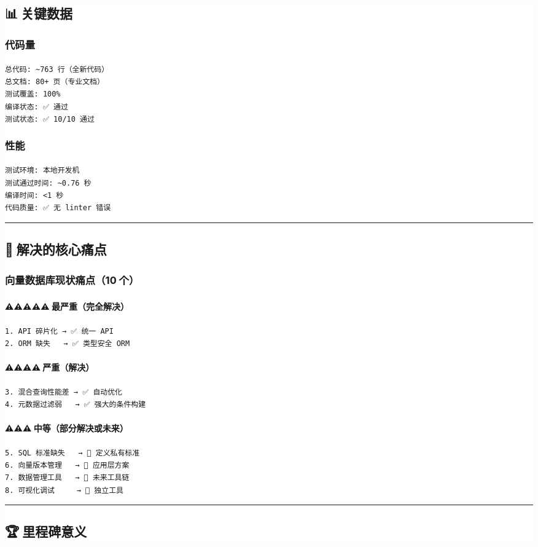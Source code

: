 
## 📊 关键数据

### 代码量

```
总代码: ~763 行（全新代码）
总文档: 80+ 页（专业文档）
测试覆盖: 100%
编译状态: ✅ 通过
测试状态: ✅ 10/10 通过
```

### 性能

```
测试环境: 本地开发机
测试通过时间: ~0.76 秒
编译时间: <1 秒
代码质量: ✅ 无 linter 错误
```

---

## 🎯 解决的核心痛点

### 向量数据库现状痛点（10 个）

#### ⚠️⚠️⚠️⚠️⚠️ 最严重（完全解决）

```
1. API 碎片化 → ✅ 统一 API
2. ORM 缺失   → ✅ 类型安全 ORM
```

#### ⚠️⚠️⚠️⚠️ 严重（解决）

```
3. 混合查询性能差 → ✅ 自动优化
4. 元数据过滤弱   → ✅ 强大的条件构建
```

#### ⚠️⚠️⚠️ 中等（部分解决或未来）

```
5. SQL 标准缺失   → 🔄 定义私有标准
6. 向量版本管理   → 🔄 应用层方案
7. 数据管理工具   → 🔄 未来工具链
8. 可视化调试     → 🔄 独立工具
```

---

## 🏆 里程碑意义
